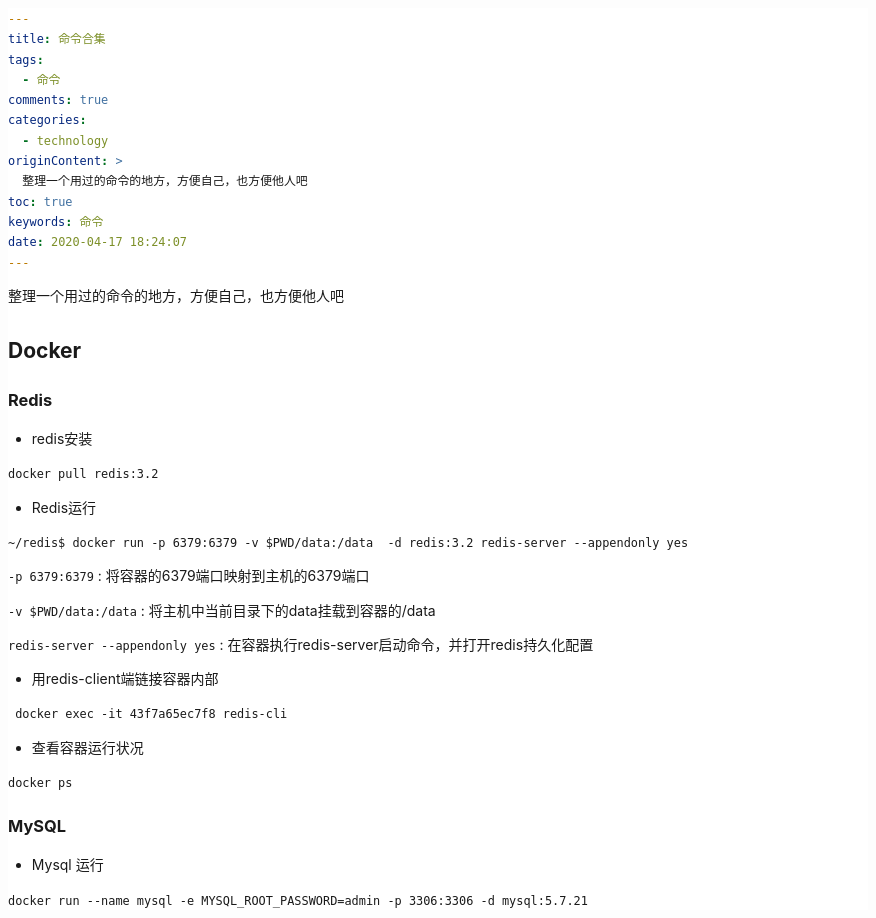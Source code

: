 ```yaml
---
title: 命令合集
tags: 
  - 命令
comments: true
categories: 
  - technology
originContent: >
  整理一个用过的命令的地方，方便自己，也方便他人吧
toc: true
keywords: 命令
date: 2020-04-17 18:24:07
---
```



整理一个用过的命令的地方，方便自己，也方便他人吧

## Docker

### Redis

- redis安装

```
docker pull redis:3.2
```

- Redis运行

```
~/redis$ docker run -p 6379:6379 -v $PWD/data:/data  -d redis:3.2 redis-server --appendonly yes
```

`-p 6379:6379`  : 将容器的6379端口映射到主机的6379端口

`-v $PWD/data:/data` : 将主机中当前目录下的data挂载到容器的/data

`redis-server --appendonly yes` : 在容器执行redis-server启动命令，并打开redis持久化配置

- 用redis-client端链接容器内部

```
 docker exec -it 43f7a65ec7f8 redis-cli
```

- 查看容器运行状况

```
docker ps
```

### MySQL

- Mysql 运行

```
docker run --name mysql -e MYSQL_ROOT_PASSWORD=admin -p 3306:3306 -d mysql:5.7.21
```
